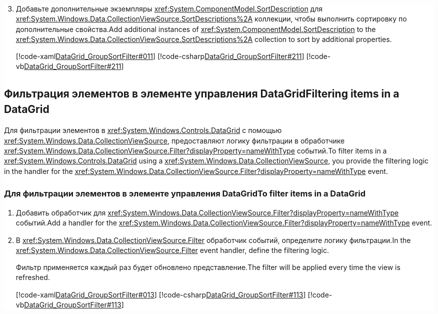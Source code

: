 3. <span data-ttu-id="bbb18-155">Добавьте дополнительные экземпляры <xref:System.ComponentModel.SortDescription> для <xref:System.Windows.Data.CollectionViewSource.SortDescriptions%2A> коллекции, чтобы выполнить сортировку по дополнительные свойства.</span><span class="sxs-lookup"><span data-stu-id="bbb18-155">Add additional instances of <xref:System.ComponentModel.SortDescription> to the <xref:System.Windows.Data.CollectionViewSource.SortDescriptions%2A> collection to sort by additional properties.</span></span>

    [!code-xaml[DataGrid_GroupSortFilter#011](~/samples/snippets/csharp/VS_Snippets_Wpf/DataGrid_GroupSortFilter/CS/MainWindow.xaml#011)]
    [!code-csharp[DataGrid_GroupSortFilter#211](~/samples/snippets/csharp/VS_Snippets_Wpf/DataGrid_GroupSortFilter/CS/WindowSnips1.xaml.cs#211)]
    [!code-vb[DataGrid_GroupSortFilter#211](~/samples/snippets/visualbasic/VS_Snippets_Wpf/DataGrid_GroupSortFilter/VB/MainWindow.xaml.vb#211)]

## <a name="filtering-items-in-a-datagrid"></a><span data-ttu-id="bbb18-156">Фильтрация элементов в элементе управления DataGrid</span><span class="sxs-lookup"><span data-stu-id="bbb18-156">Filtering items in a DataGrid</span></span>

<span data-ttu-id="bbb18-157">Для фильтрации элементов в <xref:System.Windows.Controls.DataGrid> с помощью <xref:System.Windows.Data.CollectionViewSource>, предоставляют логику фильтрации в обработчике <xref:System.Windows.Data.CollectionViewSource.Filter?displayProperty=nameWithType> событий.</span><span class="sxs-lookup"><span data-stu-id="bbb18-157">To filter items in a <xref:System.Windows.Controls.DataGrid> using a <xref:System.Windows.Data.CollectionViewSource>, you provide the filtering logic in the handler for the <xref:System.Windows.Data.CollectionViewSource.Filter?displayProperty=nameWithType> event.</span></span>

### <a name="to-filter-items-in-a-datagrid"></a><span data-ttu-id="bbb18-158">Для фильтрации элементов в элементе управления DataGrid</span><span class="sxs-lookup"><span data-stu-id="bbb18-158">To filter items in a DataGrid</span></span>

1. <span data-ttu-id="bbb18-159">Добавить обработчик для <xref:System.Windows.Data.CollectionViewSource.Filter?displayProperty=nameWithType> событий.</span><span class="sxs-lookup"><span data-stu-id="bbb18-159">Add a handler for the <xref:System.Windows.Data.CollectionViewSource.Filter?displayProperty=nameWithType> event.</span></span>

2. <span data-ttu-id="bbb18-160">В <xref:System.Windows.Data.CollectionViewSource.Filter> обработчик событий, определите логику фильтрации.</span><span class="sxs-lookup"><span data-stu-id="bbb18-160">In the <xref:System.Windows.Data.CollectionViewSource.Filter> event handler, define the filtering logic.</span></span>

    <span data-ttu-id="bbb18-161">Фильтр применяется каждый раз будет обновлено представление.</span><span class="sxs-lookup"><span data-stu-id="bbb18-161">The filter will be applied every time the view is refreshed.</span></span>

    [!code-xaml[DataGrid_GroupSortFilter#013](~/samples/snippets/csharp/VS_Snippets_Wpf/DataGrid_GroupSortFilter/CS/MainWindow.xaml#013)]
    [!code-csharp[DataGrid_GroupSortFilter#113](~/samples/snippets/csharp/VS_Snippets_Wpf/DataGrid_GroupSortFilter/CS/MainWindow.xaml.cs#113)]
    [!code-vb[DataGrid_GroupSortFilter#113](~/samples/snippets/visualbasic/VS_Snippets_Wpf/DataGrid_GroupSortFilter/VB/MainWindow.xaml.vb#113)]
